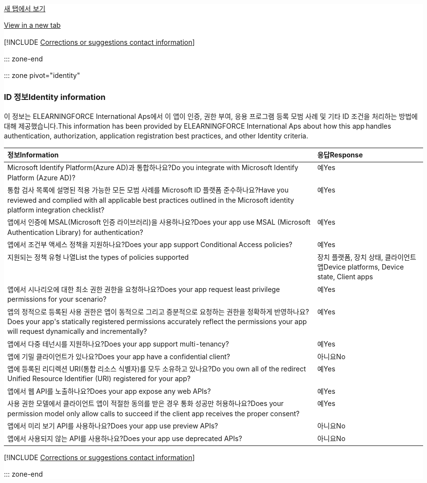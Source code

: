 <a href="https://appmcasinfoprod.azurewebsites.net/#/dashboard/35695" target="_blank">새 탭에서 보기</a></span><span class="sxs-lookup"><span data-stu-id="f3ff3-198">

<a href="https://appmcasinfoprod.azurewebsites.net/#/dashboard/35695" target="_blank">View in a new tab</a></span></span>

[!INCLUDE [Corrections or suggestions contact information](../includes/corrections-or-suggestions.md)]

::: zone-end

::: zone pivot="identity"

### <a name="identity-information"></a><span data-ttu-id="f3ff3-199">ID 정보</span><span class="sxs-lookup"><span data-stu-id="f3ff3-199">Identity information</span></span>

<span data-ttu-id="f3ff3-200">이 정보는 ELEARNINGFORCE International Aps에서 이 앱이 인증, 권한 부여, 응용 프로그램 등록 모범 사례 및 기타 ID 조건을 처리하는 방법에 대해 제공했습니다.</span><span class="sxs-lookup"><span data-stu-id="f3ff3-200">This information has been provided by ELEARNINGFORCE International Aps about how this app handles authentication, authorization, application registration best practices, and other Identity criteria.</span></span>

| <span data-ttu-id="f3ff3-201">**정보**</span><span class="sxs-lookup"><span data-stu-id="f3ff3-201">**Information**</span></span> | <span data-ttu-id="f3ff3-202">**응답**</span><span class="sxs-lookup"><span data-stu-id="f3ff3-202">**Response**</span></span> |
|:----------------|:-------------|
| <span data-ttu-id="f3ff3-203">Microsoft Identify Platform(Azure AD)과 통합하나요?</span><span class="sxs-lookup"><span data-stu-id="f3ff3-203">Do you integrate with Microsoft Identify Platform (Azure AD)?</span></span>  | <span data-ttu-id="f3ff3-204">예</span><span class="sxs-lookup"><span data-stu-id="f3ff3-204">Yes</span></span> |
| <span data-ttu-id="f3ff3-205">통합 검사 목록에 설명된 적용 가능한 모든 모범 사례를 Microsoft ID 플랫폼 준수하나요?</span><span class="sxs-lookup"><span data-stu-id="f3ff3-205">Have you reviewed and complied with all applicable best practices outlined in the Microsoft identity platform integration checklist?</span></span>  | <span data-ttu-id="f3ff3-206">예</span><span class="sxs-lookup"><span data-stu-id="f3ff3-206">Yes</span></span> |
| <span data-ttu-id="f3ff3-207">앱에서 인증에 MSAL(Microsoft 인증 라이브러리)을 사용하나요?</span><span class="sxs-lookup"><span data-stu-id="f3ff3-207">Does your app use MSAL (Microsoft Authentication Library) for authentication?</span></span> | <span data-ttu-id="f3ff3-208">예</span><span class="sxs-lookup"><span data-stu-id="f3ff3-208">Yes</span></span> |
| <span data-ttu-id="f3ff3-209">앱에서 조건부 액세스 정책을 지원하나요?</span><span class="sxs-lookup"><span data-stu-id="f3ff3-209">Does your app support Conditional Access policies?</span></span> | <span data-ttu-id="f3ff3-210">예</span><span class="sxs-lookup"><span data-stu-id="f3ff3-210">Yes</span></span> |
| <span data-ttu-id="f3ff3-211">지원되는 정책 유형 나열</span><span class="sxs-lookup"><span data-stu-id="f3ff3-211">List the types of policies supported</span></span> | <span data-ttu-id="f3ff3-212">장치 플랫폼, 장치 상태, 클라이언트 앱</span><span class="sxs-lookup"><span data-stu-id="f3ff3-212">Device platforms, Device state, Client apps</span></span> |
| <span data-ttu-id="f3ff3-213">앱에서 시나리오에 대한 최소 권한 권한을 요청하나요?</span><span class="sxs-lookup"><span data-stu-id="f3ff3-213">Does your app request least privilege permissions for your scenario?</span></span> | <span data-ttu-id="f3ff3-214">예</span><span class="sxs-lookup"><span data-stu-id="f3ff3-214">Yes</span></span> |
| <span data-ttu-id="f3ff3-215">앱의 정적으로 등록된 사용 권한은 앱이 동적으로 그리고 증분적으로 요청하는 권한을 정확하게 반영하나요?</span><span class="sxs-lookup"><span data-stu-id="f3ff3-215">Does your app's statically registered permissions accurately reflect the permissions your app will request dynamically and incrementally?</span></span> | <span data-ttu-id="f3ff3-216">예</span><span class="sxs-lookup"><span data-stu-id="f3ff3-216">Yes</span></span> |
| <span data-ttu-id="f3ff3-217">앱에서 다중 테넌시를 지원하나요?</span><span class="sxs-lookup"><span data-stu-id="f3ff3-217">Does your app support multi-tenancy?</span></span> | <span data-ttu-id="f3ff3-218">예</span><span class="sxs-lookup"><span data-stu-id="f3ff3-218">Yes</span></span> |
| <span data-ttu-id="f3ff3-219">앱에 기밀 클라이언트가 있나요?</span><span class="sxs-lookup"><span data-stu-id="f3ff3-219">Does your app have a confidential client?</span></span> | <span data-ttu-id="f3ff3-220">아니요</span><span class="sxs-lookup"><span data-stu-id="f3ff3-220">No</span></span> |
| <span data-ttu-id="f3ff3-221">앱에 등록된 리디렉션 URI(통합 리소스 식별자)를 모두 소유하고 있나요?</span><span class="sxs-lookup"><span data-stu-id="f3ff3-221">Do you own all of the redirect Unified Resource Identifier (URI) registered for your app?</span></span> | <span data-ttu-id="f3ff3-222">예</span><span class="sxs-lookup"><span data-stu-id="f3ff3-222">Yes</span></span> |
| <span data-ttu-id="f3ff3-223">앱에서 웹 API를 노출하나요?</span><span class="sxs-lookup"><span data-stu-id="f3ff3-223">Does your app expose any web APIs?</span></span> | <span data-ttu-id="f3ff3-224">예</span><span class="sxs-lookup"><span data-stu-id="f3ff3-224">Yes</span></span> |
| <span data-ttu-id="f3ff3-225">사용 권한 모델에서 클라이언트 앱이 적절한 동의를 받은 경우 통화 성공만 허용하나요?</span><span class="sxs-lookup"><span data-stu-id="f3ff3-225">Does your permission model only allow calls to succeed if the client app receives the proper consent?</span></span> | <span data-ttu-id="f3ff3-226">예</span><span class="sxs-lookup"><span data-stu-id="f3ff3-226">Yes</span></span> |
| <span data-ttu-id="f3ff3-227">앱에서 미리 보기 API를 사용하나요?</span><span class="sxs-lookup"><span data-stu-id="f3ff3-227">Does your app use preview APIs?</span></span> | <span data-ttu-id="f3ff3-228">아니요</span><span class="sxs-lookup"><span data-stu-id="f3ff3-228">No</span></span> |
| <span data-ttu-id="f3ff3-229">앱에서 사용되지 않는 API를 사용하나요?</span><span class="sxs-lookup"><span data-stu-id="f3ff3-229">Does your app use deprecated APIs?</span></span> | <span data-ttu-id="f3ff3-230">아니요</span><span class="sxs-lookup"><span data-stu-id="f3ff3-230">No</span></span> |

[!INCLUDE [Corrections or suggestions contact information](../includes/corrections-or-suggestions.md)]

::: zone-end
